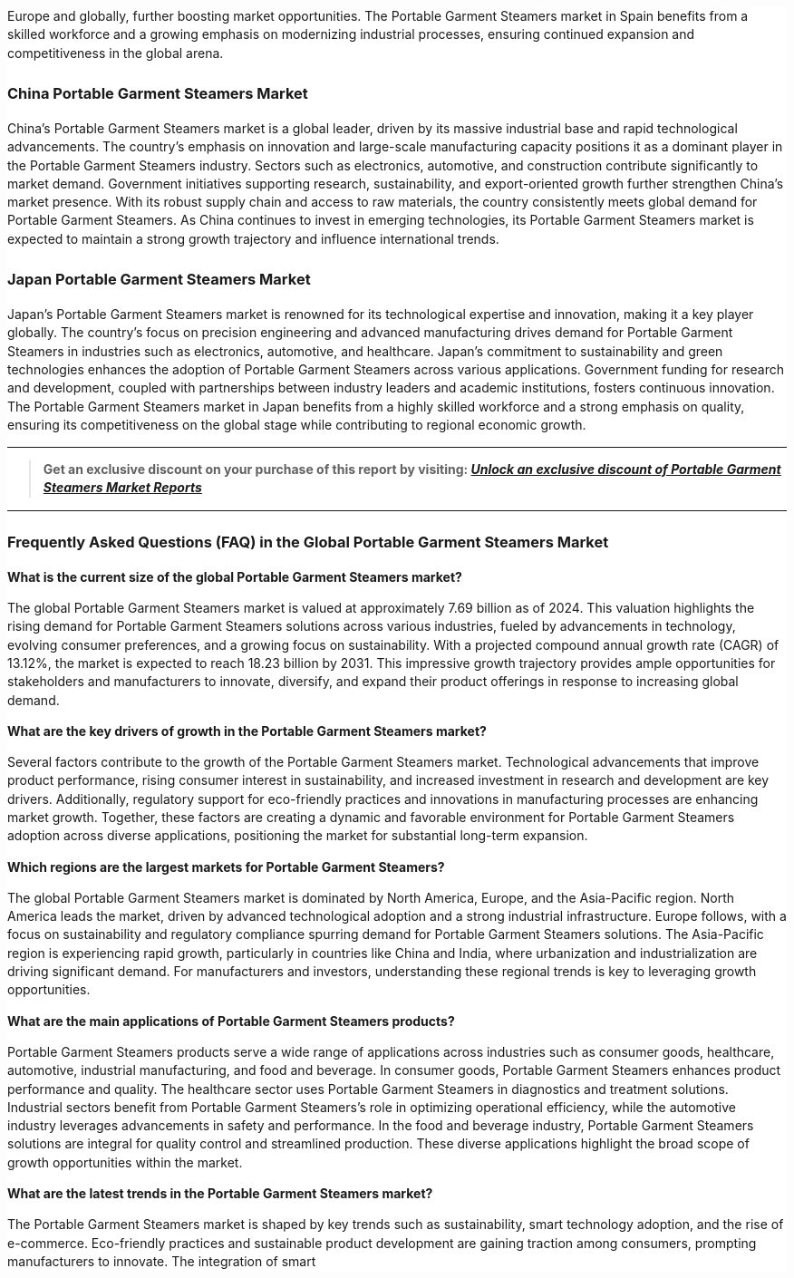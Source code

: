 Europe and globally, further boosting market opportunities. The Portable Garment Steamers market in Spain benefits from a skilled workforce and a growing emphasis on modernizing industrial processes, ensuring continued expansion and competitiveness in the global arena.</p><h3>China Portable Garment Steamers Market</h3><p>China&rsquo;s Portable Garment Steamers market is a global leader, driven by its massive industrial base and rapid technological advancements. The country&rsquo;s emphasis on innovation and large-scale manufacturing capacity positions it as a dominant player in the Portable Garment Steamers industry. Sectors such as electronics, automotive, and construction contribute significantly to market demand. Government initiatives supporting research, sustainability, and export-oriented growth further strengthen China&rsquo;s market presence. With its robust supply chain and access to raw materials, the country consistently meets global demand for Portable Garment Steamers. As China continues to invest in emerging technologies, its Portable Garment Steamers market is expected to maintain a strong growth trajectory and influence international trends.</p><h3>Japan Portable Garment Steamers Market</h3><p>Japan&rsquo;s Portable Garment Steamers market is renowned for its technological expertise and innovation, making it a key player globally. The country&rsquo;s focus on precision engineering and advanced manufacturing drives demand for Portable Garment Steamers in industries such as electronics, automotive, and healthcare. Japan&rsquo;s commitment to sustainability and green technologies enhances the adoption of Portable Garment Steamers across various applications. Government funding for research and development, coupled with partnerships between industry leaders and academic institutions, fosters continuous innovation. The Portable Garment Steamers market in Japan benefits from a highly skilled workforce and a strong emphasis on quality, ensuring its competitiveness on the global stage while contributing to regional economic growth.</p><hr /><blockquote><p><strong>Get an exclusive discount on your purchase of this report by visiting: <em><a href="://marketresearchpulse.com/ask-for-discount/17557?utm_source=Github&amp;utm_medium=023">Unlock an exclusive discount of Portable Garment Steamers Market Reports</a></em>&nbsp;</strong></p></blockquote><hr /><h3>Frequently Asked Questions (FAQ) in the Global Portable Garment Steamers Market</h3><p><strong>What is the current size of the global Portable Garment Steamers market?</strong></p><p>The global Portable Garment Steamers market is valued at approximately 7.69 billion as of 2024. This valuation highlights the rising demand for Portable Garment Steamers solutions across various industries, fueled by advancements in technology, evolving consumer preferences, and a growing focus on sustainability. With a projected compound annual growth rate (CAGR) of 13.12%, the market is expected to reach 18.23 billion by 2031. This impressive growth trajectory provides ample opportunities for stakeholders and manufacturers to innovate, diversify, and expand their product offerings in response to increasing global demand.</p><p><strong>What are the key drivers of growth in the Portable Garment Steamers market?</strong></p><p>Several factors contribute to the growth of the Portable Garment Steamers market. Technological advancements that improve product performance, rising consumer interest in sustainability, and increased investment in research and development are key drivers. Additionally, regulatory support for eco-friendly practices and innovations in manufacturing processes are enhancing market growth. Together, these factors are creating a dynamic and favorable environment for Portable Garment Steamers adoption across diverse applications, positioning the market for substantial long-term expansion.</p><p><strong>Which regions are the largest markets for Portable Garment Steamers?</strong></p><p>The global Portable Garment Steamers market is dominated by North America, Europe, and the Asia-Pacific region. North America leads the market, driven by advanced technological adoption and a strong industrial infrastructure. Europe follows, with a focus on sustainability and regulatory compliance spurring demand for Portable Garment Steamers solutions. The Asia-Pacific region is experiencing rapid growth, particularly in countries like China and India, where urbanization and industrialization are driving significant demand. For manufacturers and investors, understanding these regional trends is key to leveraging growth opportunities.</p><p><strong>What are the main applications of Portable Garment Steamers products?</strong></p><p>Portable Garment Steamers products serve a wide range of applications across industries such as consumer goods, healthcare, automotive, industrial manufacturing, and food and beverage. In consumer goods, Portable Garment Steamers enhances product performance and quality. The healthcare sector uses Portable Garment Steamers in diagnostics and treatment solutions. Industrial sectors benefit from Portable Garment Steamers&rsquo;s role in optimizing operational efficiency, while the automotive industry leverages advancements in safety and performance. In the food and beverage industry, Portable Garment Steamers solutions are integral for quality control and streamlined production. These diverse applications highlight the broad scope of growth opportunities within the market.</p><p><strong>What are the latest trends in the Portable Garment Steamers market?</strong></p><p>The Portable Garment Steamers market is shaped by key trends such as sustainability, smart technology adoption, and the rise of e-commerce. Eco-friendly practices and sustainable product development are gaining traction among consumers, prompting manufacturers to innovate. The integration of smart